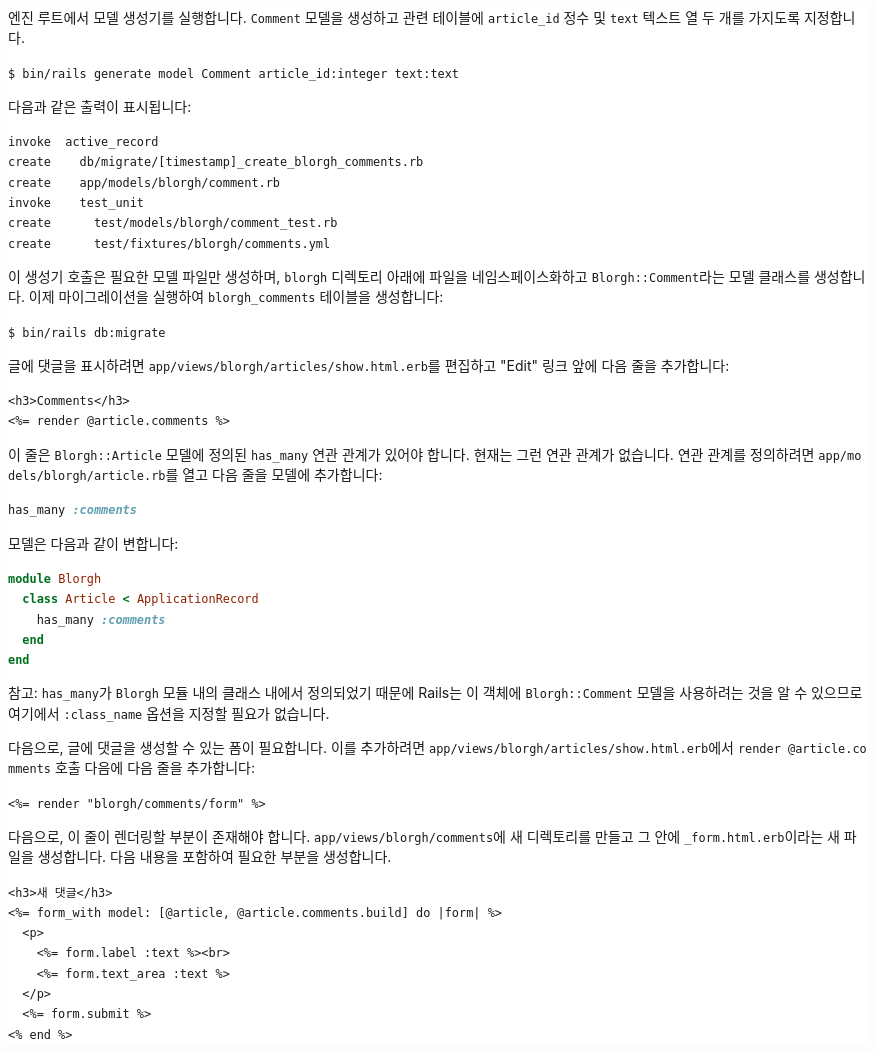 엔진 루트에서 모델 생성기를 실행합니다. `Comment` 모델을 생성하고 관련 테이블에 `article_id` 정수 및 `text` 텍스트 열 두 개를 가지도록 지정합니다.

```bash
$ bin/rails generate model Comment article_id:integer text:text
```

다음과 같은 출력이 표시됩니다:

```
invoke  active_record
create    db/migrate/[timestamp]_create_blorgh_comments.rb
create    app/models/blorgh/comment.rb
invoke    test_unit
create      test/models/blorgh/comment_test.rb
create      test/fixtures/blorgh/comments.yml
```

이 생성기 호출은 필요한 모델 파일만 생성하며, `blorgh` 디렉토리 아래에 파일을 네임스페이스화하고 `Blorgh::Comment`라는 모델 클래스를 생성합니다. 이제 마이그레이션을 실행하여 `blorgh_comments` 테이블을 생성합니다:

```bash
$ bin/rails db:migrate
```

글에 댓글을 표시하려면 `app/views/blorgh/articles/show.html.erb`를 편집하고 "Edit" 링크 앞에 다음 줄을 추가합니다:

```html+erb
<h3>Comments</h3>
<%= render @article.comments %>
```

이 줄은 `Blorgh::Article` 모델에 정의된 `has_many` 연관 관계가 있어야 합니다. 현재는 그런 연관 관계가 없습니다. 연관 관계를 정의하려면 `app/models/blorgh/article.rb`를 열고 다음 줄을 모델에 추가합니다:

```ruby
has_many :comments
```

모델은 다음과 같이 변합니다:

```ruby
module Blorgh
  class Article < ApplicationRecord
    has_many :comments
  end
end
```

참고: `has_many`가 `Blorgh` 모듈 내의 클래스 내에서 정의되었기 때문에 Rails는 이 객체에 `Blorgh::Comment` 모델을 사용하려는 것을 알 수 있으므로 여기에서 `:class_name` 옵션을 지정할 필요가 없습니다.

다음으로, 글에 댓글을 생성할 수 있는 폼이 필요합니다. 이를 추가하려면 `app/views/blorgh/articles/show.html.erb`에서 `render @article.comments` 호출 다음에 다음 줄을 추가합니다:

```erb
<%= render "blorgh/comments/form" %>
```

다음으로, 이 줄이 렌더링할 부분이 존재해야 합니다. `app/views/blorgh/comments`에 새 디렉토리를 만들고 그 안에 `_form.html.erb`이라는 새 파일을 생성합니다. 다음 내용을 포함하여 필요한 부분을 생성합니다.
```html+erb
<h3>새 댓글</h3>
<%= form_with model: [@article, @article.comments.build] do |form| %>
  <p>
    <%= form.label :text %><br>
    <%= form.text_area :text %>
  </p>
  <%= form.submit %>
<% end %>
```


[`config.eager_load`]: configuring.html#config-eager-load